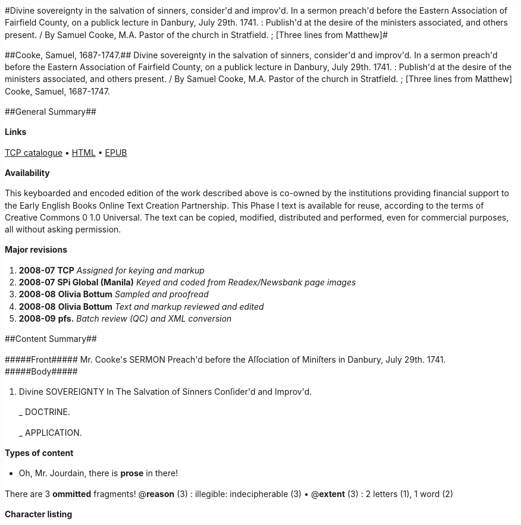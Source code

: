 #Divine sovereignty in the salvation of sinners, consider'd and improv'd. In a sermon preach'd before the Eastern Association of Fairfield County, on a publick lecture in Danbury, July 29th. 1741. : Publish'd at the desire of the ministers associated, and others present. / By Samuel Cooke, M.A. Pastor of the church in Stratfield. ; [Three lines from Matthew]#

##Cooke, Samuel, 1687-1747.##
Divine sovereignty in the salvation of sinners, consider'd and improv'd. In a sermon preach'd before the Eastern Association of Fairfield County, on a publick lecture in Danbury, July 29th. 1741. : Publish'd at the desire of the ministers associated, and others present. / By Samuel Cooke, M.A. Pastor of the church in Stratfield. ; [Three lines from Matthew]
Cooke, Samuel, 1687-1747.

##General Summary##

**Links**

[TCP catalogue](http://www.ota.ox.ac.uk/tcp/)  • 
[HTML](http://tei.it.ox.ac.uk/tcp/Texts-HTML/free/N03/N03817.html)  • 
[EPUB](http://tei.it.ox.ac.uk/tcp/Texts-EPUB/free/N03/N03817.epub)

**Availability**

This keyboarded and encoded edition of the
	       work described above is co-owned by the institutions
	       providing financial support to the Early English Books
	       Online Text Creation Partnership. This Phase I text is
	       available for reuse, according to the terms of Creative
	       Commons 0 1.0 Universal. The text can be copied,
	       modified, distributed and performed, even for
	       commercial purposes, all without asking permission.

**Major revisions**

1. __2008-07__ __TCP__ *Assigned for keying and markup*
1. __2008-07__ __SPi Global (Manila)__ *Keyed and coded from Readex/Newsbank page images*
1. __2008-08__ __Olivia Bottum__ *Sampled and proofread*
1. __2008-08__ __Olivia Bottum__ *Text and markup reviewed and edited*
1. __2008-09__ __pfs.__ *Batch review (QC) and XML conversion*

##Content Summary##

#####Front#####
Mr. Cooke's SERMON Preach'd before the Aſſociation of Miniſters in Danbury, July 29th. 1741.
#####Body#####

1. Divine SOVEREIGNTY In The Salvation of Sinners Conſider'd and Improv'd.

    _ DOCTRINE.

    _ APPLICATION.

**Types of content**

  * Oh, Mr. Jourdain, there is **prose** in there!

There are 3 **ommitted** fragments! 
 @__reason__ (3) : illegible: indecipherable (3)  •  @__extent__ (3) : 2 letters (1), 1 word (2)

**Character listing**
